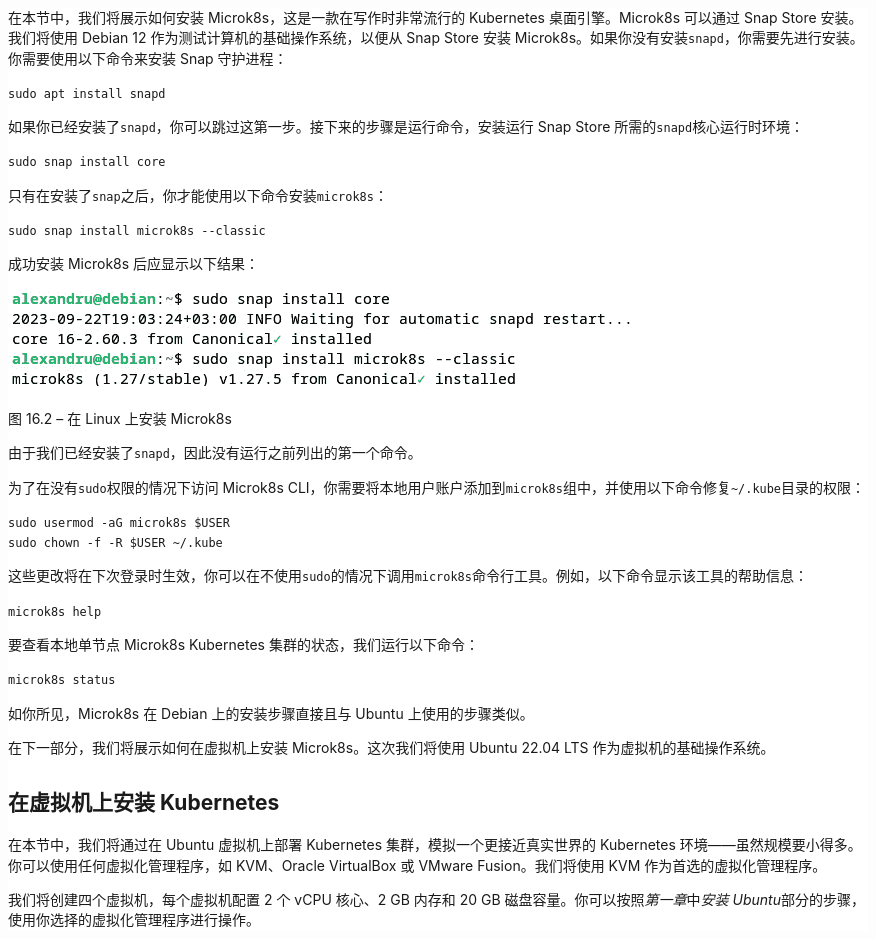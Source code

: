 在本节中，我们将展示如何安装 Microk8s，这是一款在写作时非常流行的 Kubernetes 桌面引擎。Microk8s 可以通过 Snap Store 安装。我们将使用 Debian 12 作为测试计算机的基础操作系统，以便从 Snap Store 安装 Microk8s。如果你没有安装`snapd`，你需要先进行安装。你需要使用以下命令来安装 Snap 守护进程：

```
sudo apt install snapd
```

如果你已经安装了`snapd`，你可以跳过这第一步。接下来的步骤是运行命令，安装运行 Snap Store 所需的`snapd`核心运行时环境：

```
sudo snap install core
```

只有在安装了`snap`之后，你才能使用以下命令安装`microk8s`：

```
sudo snap install microk8s --classic
```

成功安装 Microk8s 后应显示以下结果：

![图 16.2 – 在 Linux 上安装 Microk8s](img/B19682_16_02.jpg)

图 16.2 – 在 Linux 上安装 Microk8s

由于我们已经安装了`snapd`，因此没有运行之前列出的第一个命令。

为了在没有`sudo`权限的情况下访问 Microk8s CLI，你需要将本地用户账户添加到`microk8s`组中，并使用以下命令修复`~/.kube`目录的权限：

```
sudo usermod -aG microk8s $USER
sudo chown -f -R $USER ~/.kube
```

这些更改将在下次登录时生效，你可以在不使用`sudo`的情况下调用`microk8s`命令行工具。例如，以下命令显示该工具的帮助信息：

```
microk8s help
```

要查看本地单节点 Microk8s Kubernetes 集群的状态，我们运行以下命令：

```
microk8s status
```

如你所见，Microk8s 在 Debian 上的安装步骤直接且与 Ubuntu 上使用的步骤类似。

在下一部分，我们将展示如何在虚拟机上安装 Microk8s。这次我们将使用 Ubuntu 22.04 LTS 作为虚拟机的基础操作系统。

## 在虚拟机上安装 Kubernetes

在本节中，我们将通过在 Ubuntu 虚拟机上部署 Kubernetes 集群，模拟一个更接近真实世界的 Kubernetes 环境——虽然规模要小得多。你可以使用任何虚拟化管理程序，如 KVM、Oracle VirtualBox 或 VMware Fusion。我们将使用 KVM 作为首选的虚拟化管理程序。

我们将创建四个虚拟机，每个虚拟机配置 2 个 vCPU 核心、2 GB 内存和 20 GB 磁盘容量。你可以按照*第一章*中*安装 Ubuntu*部分的步骤，使用你选择的虚拟化管理程序进行操作。
